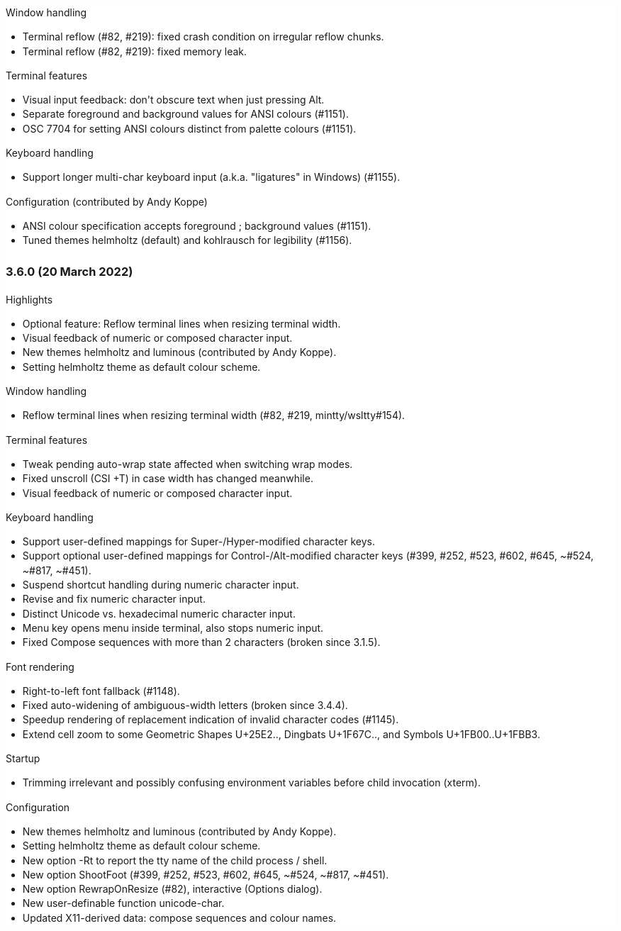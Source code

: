 Window handling
  * Terminal reflow (#82, #219): fixed crash condition on irregular reflow chunks.
  * Terminal reflow (#82, #219): fixed memory leak.

Terminal features
  * Visual input feedback: don't obscure text when just pressing Alt.
  * Separate foreground and background values for ANSI colours (#1151).
  * OSC 7704 for setting ANSI colours distinct from palette colours (#1151).

Keyboard handling
  * Support longer multi-char keyboard input (a.k.a. "ligatures" in Windows) (#1155).

Configuration (contributed by Andy Koppe)
  * ANSI colour specification accepts foreground ; background values (#1151).
  * Tuned themes helmholtz (default) and kohlrausch for legibility (#1156).

### 3.6.0 (20 March 2022) ###

Highlights
  * Optional feature: Reflow terminal lines when resizing terminal width.
  * Visual feedback of numeric or composed character input.
  * New themes helmholtz and luminous (contributed by Andy Koppe).
  * Setting helmholtz theme as default colour scheme.

Window handling
  * Reflow terminal lines when resizing terminal width (#82, #219, mintty/wsltty#154).

Terminal features
  * Tweak pending auto-wrap state affected when switching wrap modes.
  * Fixed unscroll (CSI +T) in case width has changed meanwhile.
  * Visual feedback of numeric or composed character input.

Keyboard handling
  * Support user-defined mappings for Super-/Hyper-modified character keys.
  * Support optional user-defined mappings for Control-/Alt-modified character keys (#399, #252, #523, #602, #645, ~#524, ~#817, ~#451).
  * Suspend shortcut handling during numeric character input.
  * Revise and fix numeric character input.
  * Distinct Unicode vs. hexadecimal numeric character input.
  * Menu key opens menu inside terminal, also stops numeric input.
  * Fixed Compose sequences with more than 2 characters (broken since 3.1.5).

Font rendering
  * Right-to-left font fallback (#1148).
  * Fixed auto-widening of ambiguous-width letters (broken since 3.4.4).
  * Speedup rendering of replacement indication of invalid character codes (#1145).
  * Extend cell zoom to some Geometric Shapes U+25E2.., Dingbats U+1F67C.., and Symbols U+1FB00..U+1FBB3.

Startup
  * Trimming irrelevant and possibly confusing environment variables before child invocation (xterm).

Configuration
  * New themes helmholtz and luminous (contributed by Andy Koppe).
  * Setting helmholtz theme as default colour scheme.
  * New option -Rt to report the tty name of the child process / shell.
  * New option ShootFoot (#399, #252, #523, #602, #645, ~#524, ~#817, ~#451).
  * New option RewrapOnResize (#82), interactive (Options dialog).
  * New user-definable function unicode-char.
  * Updated X11-derived data: compose sequences and colour names.
